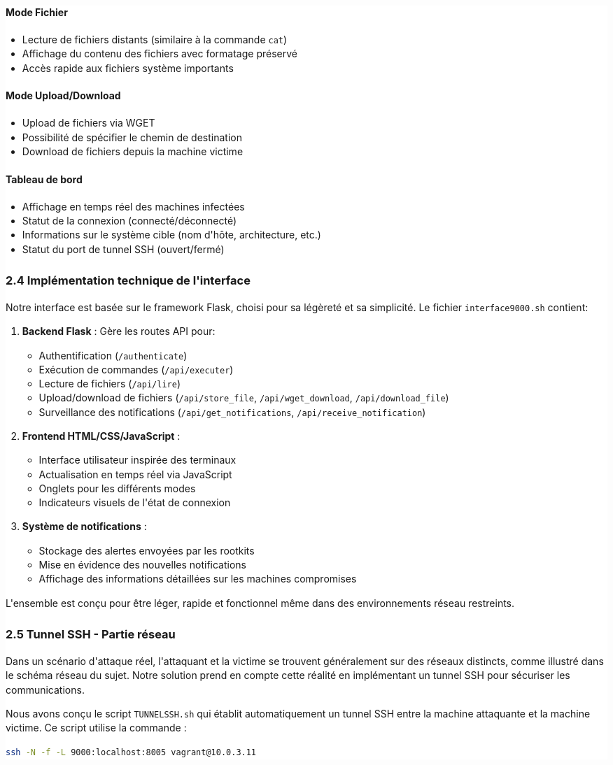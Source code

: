 #### Mode Fichier
- Lecture de fichiers distants (similaire à la commande `cat`)
- Affichage du contenu des fichiers avec formatage préservé
- Accès rapide aux fichiers système importants

#### Mode Upload/Download
- Upload de fichiers via WGET
- Possibilité de spécifier le chemin de destination
- Download de fichiers depuis la machine victime

#### Tableau de bord
- Affichage en temps réel des machines infectées
- Statut de la connexion (connecté/déconnecté)
- Informations sur le système cible (nom d'hôte, architecture, etc.)
- Statut du port de tunnel SSH (ouvert/fermé)

### 2.4 Implémentation technique de l'interface

Notre interface est basée sur le framework Flask, choisi pour sa légèreté et sa simplicité. Le fichier `interface9000.sh` contient:

1. **Backend Flask** : Gère les routes API pour:
   - Authentification (`/authenticate`)
   - Exécution de commandes (`/api/executer`)
   - Lecture de fichiers (`/api/lire`)
   - Upload/download de fichiers (`/api/store_file`, `/api/wget_download`, `/api/download_file`)
   - Surveillance des notifications (`/api/get_notifications`, `/api/receive_notification`)

2. **Frontend HTML/CSS/JavaScript** : 
   - Interface utilisateur inspirée des terminaux
   - Actualisation en temps réel via JavaScript
   - Onglets pour les différents modes
   - Indicateurs visuels de l'état de connexion

3. **Système de notifications** : 
   - Stockage des alertes envoyées par les rootkits
   - Mise en évidence des nouvelles notifications
   - Affichage des informations détaillées sur les machines compromises

L'ensemble est conçu pour être léger, rapide et fonctionnel même dans des environnements réseau restreints.

### 2.5 Tunnel SSH - Partie réseau

Dans un scénario d'attaque réel, l'attaquant et la victime se trouvent généralement sur des réseaux distincts, comme illustré dans le schéma réseau du sujet. Notre solution prend en compte cette réalité en implémentant un tunnel SSH pour sécuriser les communications.

Nous avons conçu le script `TUNNELSSH.sh` qui établit automatiquement un tunnel SSH entre la machine attaquante et la machine victime. Ce script utilise la commande :

```bash
ssh -N -f -L 9000:localhost:8005 vagrant@10.0.3.11
```
